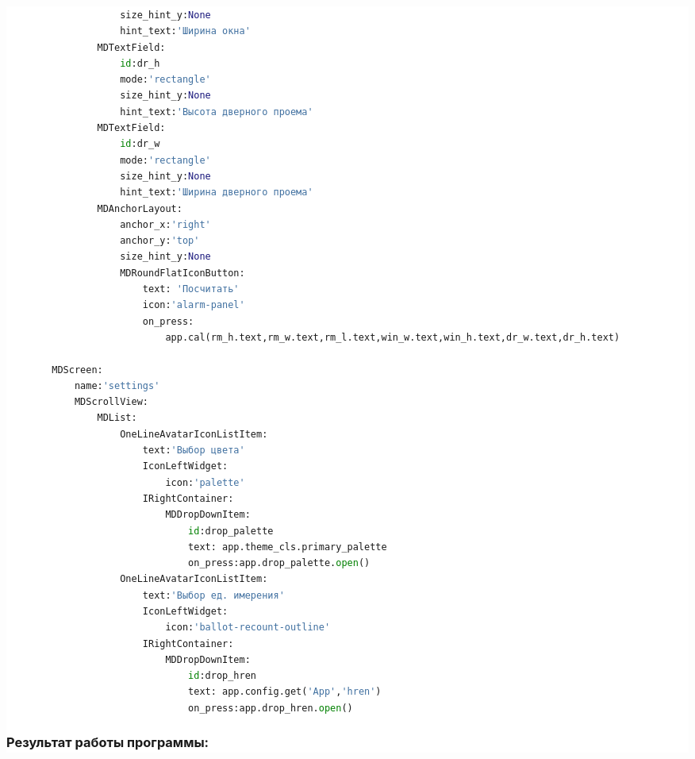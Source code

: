 ```python
                    size_hint_y:None
                    hint_text:'Ширина окна'
                MDTextField:
                    id:dr_h
                    mode:'rectangle'
                    size_hint_y:None
                    hint_text:'Высота дверного проема'
                MDTextField:
                    id:dr_w
                    mode:'rectangle'
                    size_hint_y:None
                    hint_text:'Ширина дверного проема'
                MDAnchorLayout:
                    anchor_x:'right'
                    anchor_y:'top'
                    size_hint_y:None
                    MDRoundFlatIconButton:
                        text: 'Посчитать'
                        icon:'alarm-panel'
                        on_press:
                            app.cal(rm_h.text,rm_w.text,rm_l.text,win_w.text,win_h.text,dr_w.text,dr_h.text)

        MDScreen:
            name:'settings'
            MDScrollView:
                MDList:
                    OneLineAvatarIconListItem:
                        text:'Выбор цвета'
                        IconLeftWidget:
                            icon:'palette'
                        IRightContainer:
                            MDDropDownItem:
                                id:drop_palette
                                text: app.theme_cls.primary_palette
                                on_press:app.drop_palette.open()
                    OneLineAvatarIconListItem:
                        text:'Выбор ед. имерения'
                        IconLeftWidget:
                            icon:'ballot-recount-outline'
                        IRightContainer:
                            MDDropDownItem:
                                id:drop_hren
                                text: app.config.get('App','hren')
                                on_press:app.drop_hren.open()
```
### Результат работы программы: ###

